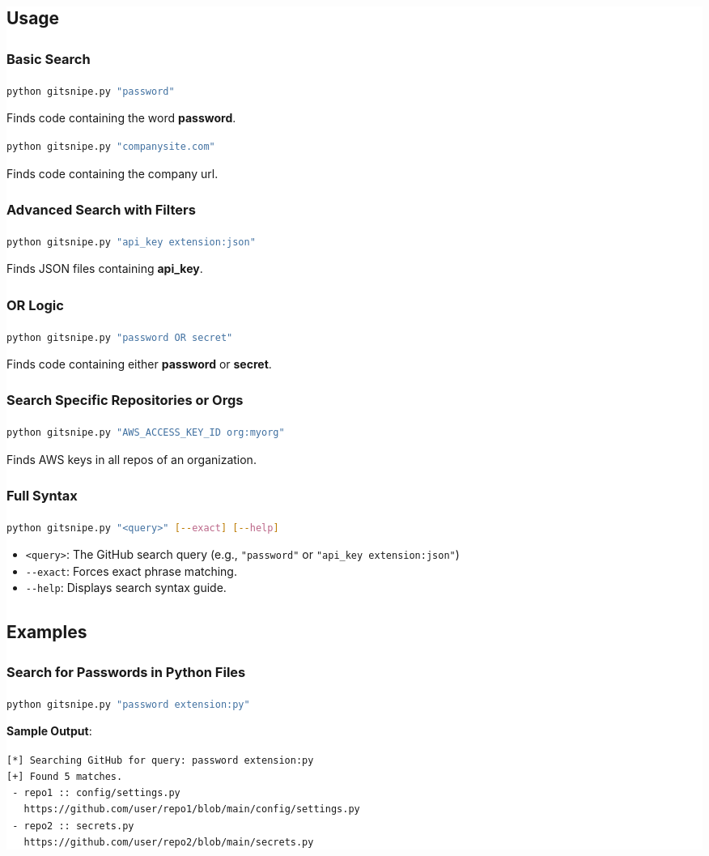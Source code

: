 ## Usage

### Basic Search
```bash
python gitsnipe.py "password"
```
Finds code containing the word **password**.

```bash
python gitsnipe.py "companysite.com"
```
Finds code containing the company url.

### Advanced Search with Filters
```bash
python gitsnipe.py "api_key extension:json"
```
Finds JSON files containing **api_key**.

### OR Logic
```bash
python gitsnipe.py "password OR secret"
```
Finds code containing either **password** or **secret**.

### Search Specific Repositories or Orgs
```bash
python gitsnipe.py "AWS_ACCESS_KEY_ID org:myorg"
```
Finds AWS keys in all repos of an organization.

### Full Syntax
```bash
python gitsnipe.py "<query>" [--exact] [--help]
```
- `<query>`: The GitHub search query (e.g., `"password"` or `"api_key extension:json"`)
- `--exact`: Forces exact phrase matching.
- `--help`: Displays search syntax guide.

## Examples

### Search for Passwords in Python Files
```bash
python gitsnipe.py "password extension:py"
```
**Sample Output**:
```
[*] Searching GitHub for query: password extension:py
[+] Found 5 matches.
 - repo1 :: config/settings.py
   https://github.com/user/repo1/blob/main/config/settings.py
 - repo2 :: secrets.py
   https://github.com/user/repo2/blob/main/secrets.py
```
